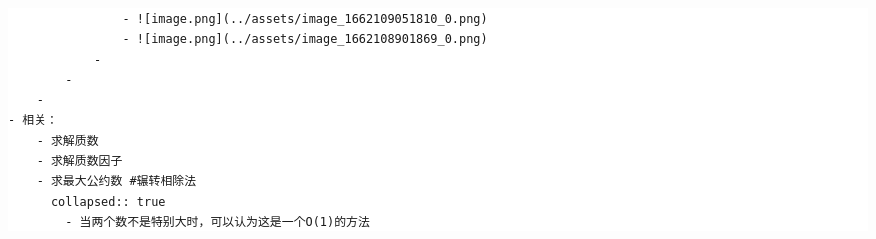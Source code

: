 					- ![image.png](../assets/image_1662109051810_0.png)
					- ![image.png](../assets/image_1662108901869_0.png)
				-
			-
		-
	- 相关：
		- 求解质数
		- 求解质数因子
		- 求最大公约数 #辗转相除法
		  collapsed:: true
			- 当两个数不是特别大时，可以认为这是一个O(1)的方法